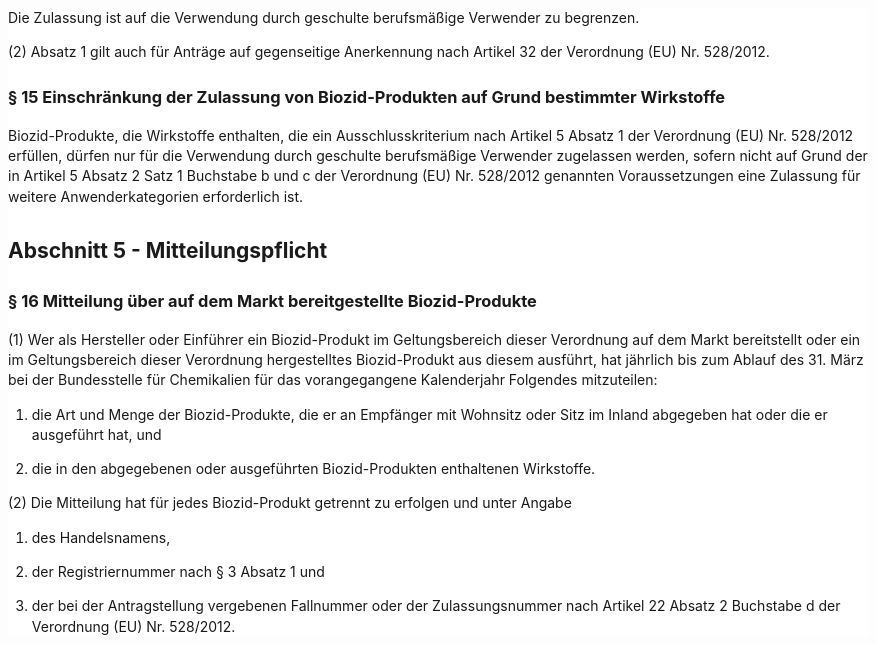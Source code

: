 

Die Zulassung ist auf die Verwendung durch geschulte berufsmäßige
Verwender zu begrenzen.

(2) Absatz 1 gilt auch für Anträge auf gegenseitige Anerkennung nach
Artikel 32 der Verordnung (EU) Nr. 528/2012.


### § 15 Einschränkung der Zulassung von Biozid-Produkten auf Grund bestimmter Wirkstoffe

Biozid-Produkte, die Wirkstoffe enthalten, die ein Ausschlusskriterium
nach Artikel 5 Absatz 1 der Verordnung (EU) Nr. 528/2012 erfüllen,
dürfen nur für die Verwendung durch geschulte berufsmäßige Verwender
zugelassen werden, sofern nicht auf Grund der in Artikel 5 Absatz 2
Satz 1 Buchstabe b und c der Verordnung (EU) Nr. 528/2012 genannten
Voraussetzungen eine Zulassung für weitere Anwenderkategorien
erforderlich ist.


## Abschnitt 5 - Mitteilungspflicht


### § 16 Mitteilung über auf dem Markt bereitgestellte Biozid-Produkte

(1) Wer als Hersteller oder Einführer ein Biozid-Produkt im
Geltungsbereich dieser Verordnung auf dem Markt bereitstellt oder ein
im Geltungsbereich dieser Verordnung hergestelltes Biozid-Produkt aus
diesem ausführt, hat jährlich bis zum Ablauf des 31. März bei der
Bundesstelle für Chemikalien für das vorangegangene Kalenderjahr
Folgendes mitzuteilen:

1.  die Art und Menge der Biozid-Produkte, die er an Empfänger mit
    Wohnsitz oder Sitz im Inland abgegeben hat oder die er ausgeführt hat,
    und


2.  die in den abgegebenen oder ausgeführten Biozid-Produkten enthaltenen
    Wirkstoffe.




(2) Die Mitteilung hat für jedes Biozid-Produkt getrennt zu erfolgen
und unter Angabe

1.  des Handelsnamens,


2.  der Registriernummer nach § 3 Absatz 1 und


3.  der bei der Antragstellung vergebenen Fallnummer oder der
    Zulassungsnummer nach Artikel 22 Absatz 2 Buchstabe d der Verordnung
    (EU) Nr. 528/2012.


